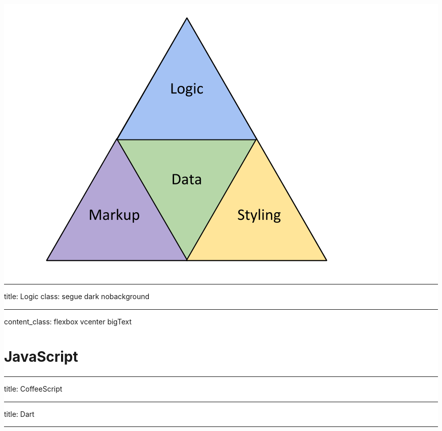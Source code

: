![Elements](images/elements.png)

---

title: Logic
class: segue dark nobackground

---

content_class: flexbox vcenter bigText

# JavaScript

---

title: CoffeeScript

<iframe src="http://coffeescript.org/"></iframe>

---

title: Dart

<iframe src="http://www.dartlang.org/"></iframe>

---
